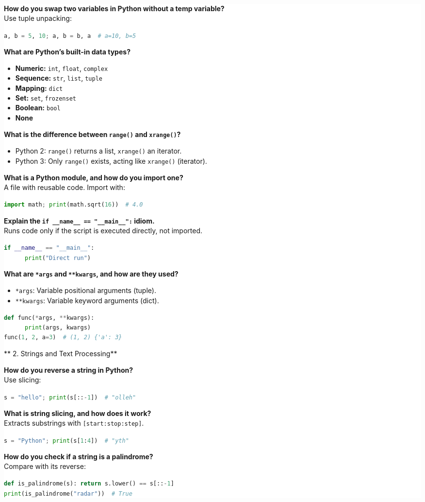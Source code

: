 **How do you swap two variables in Python without a temp variable?**  
Use tuple unpacking:  
```python
a, b = 5, 10; a, b = b, a  # a=10, b=5
```

**What are Python’s built-in data types?**  
- **Numeric:** `int`, `float`, `complex`  
- **Sequence:** `str`, `list`, `tuple`  
- **Mapping:** `dict`  
- **Set:** `set`, `frozenset`  
- **Boolean:** `bool`  
- **None**

**What is the difference between `range()` and `xrange()`?**  
- Python 2: `range()` returns a list, `xrange()` an iterator.  
- Python 3: Only `range()` exists, acting like `xrange()` (iterator).

**What is a Python module, and how do you import one?**  
A file with reusable code. Import with:  
```python
import math; print(math.sqrt(16))  # 4.0
```

**Explain the `if __name__ == "__main__":` idiom.**  
Runs code only if the script is executed directly, not imported.  
```python
if __name__ == "__main__":
      print("Direct run")
```

**What are `*args` and `**kwargs`, and how are they used?**  
- `*args`: Variable positional arguments (tuple).  
- `**kwargs`: Variable keyword arguments (dict).  
```python
def func(*args, **kwargs):
      print(args, kwargs)
func(1, 2, a=3)  # (1, 2) {'a': 3}
```

** 2. Strings and Text Processing**

**How do you reverse a string in Python?**  
Use slicing:  
```python
s = "hello"; print(s[::-1])  # "olleh"
```

**What is string slicing, and how does it work?**  
Extracts substrings with `[start:stop:step]`.  
```python
s = "Python"; print(s[1:4])  # "yth"
```

**How do you check if a string is a palindrome?**  
Compare with its reverse:  
```python
def is_palindrome(s): return s.lower() == s[::-1]
print(is_palindrome("radar"))  # True
```
